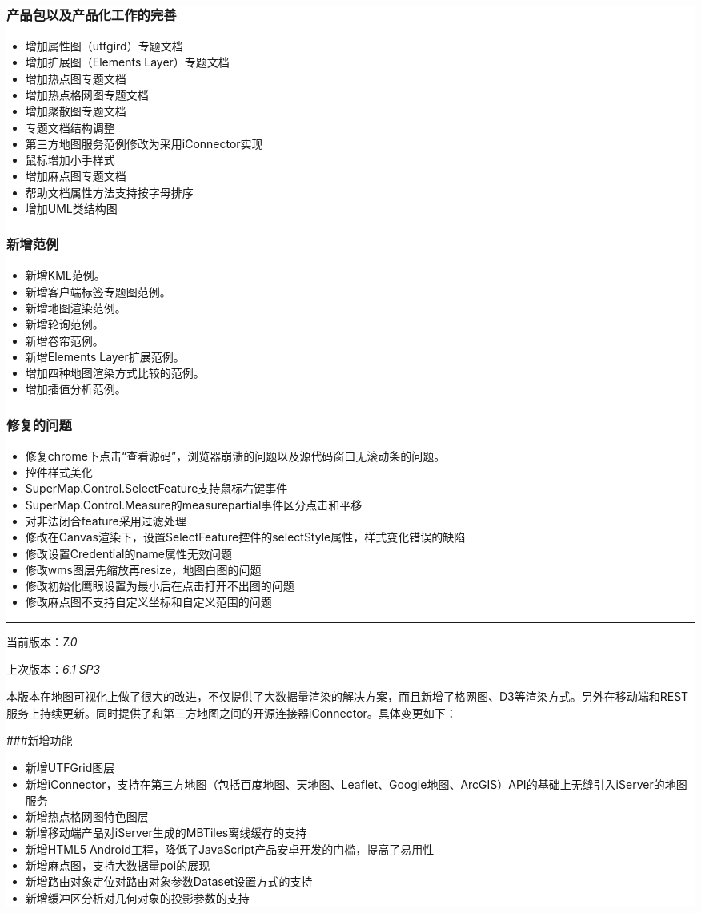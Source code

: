 ### 产品包以及产品化工作的完善
* 增加属性图（utfgird）专题文档
* 增加扩展图（Elements Layer）专题文档
* 增加热点图专题文档
* 增加热点格网图专题文档
* 增加聚散图专题文档
* 专题文档结构调整
* 第三方地图服务范例修改为采用iConnector实现
* 鼠标增加小手样式
* 增加麻点图专题文档
* 帮助文档属性方法支持按字母排序
* 增加UML类结构图

### 新增范例
* 新增KML范例。
* 新增客户端标签专题图范例。
* 新增地图渲染范例。
* 新增轮询范例。
* 新增卷帘范例。
* 新增Elements Layer扩展范例。
* 增加四种地图渲染方式比较的范例。
* 增加插值分析范例。

### 修复的问题
* 修复chrome下点击“查看源码”，浏览器崩溃的问题以及源代码窗口无滚动条的问题。
* 控件样式美化
* SuperMap.Control.SelectFeature支持鼠标右键事件
* SuperMap.Control.Measure的measurepartial事件区分点击和平移
* 对非法闭合feature采用过滤处理
* 修改在Canvas渲染下，设置SelectFeature控件的selectStyle属性，样式变化错误的缺陷
* 修改设置Credential的name属性无效问题
* 修改wms图层先缩放再resize，地图白图的问题
* 修改初始化鹰眼设置为最小后在点击打开不出图的问题
* 修改麻点图不支持自定义坐标和自定义范围的问题

---

当前版本：*7.0*

上次版本：*6.1 SP3*

本版本在地图可视化上做了很大的改进，不仅提供了大数据量渲染的解决方案，而且新增了格网图、D3等渲染方式。另外在移动端和REST服务上持续更新。同时提供了和第三方地图之间的开源连接器iConnector。具体变更如下：

###新增功能
* 新增UTFGrid图层
* 新增iConnector，支持在第三方地图（包括百度地图、天地图、Leaflet、Google地图、ArcGIS）API的基础上无缝引入iServer的地图服务
* 新增热点格网图特色图层
* 新增移动端产品对iServer生成的MBTiles离线缓存的支持
* 新增HTML5 Android工程，降低了JavaScript产品安卓开发的门槛，提高了易用性
* 新增麻点图，支持大数据量poi的展现
* 新增路由对象定位对路由对象参数Dataset设置方式的支持
* 新增缓冲区分析对几何对象的投影参数的支持
